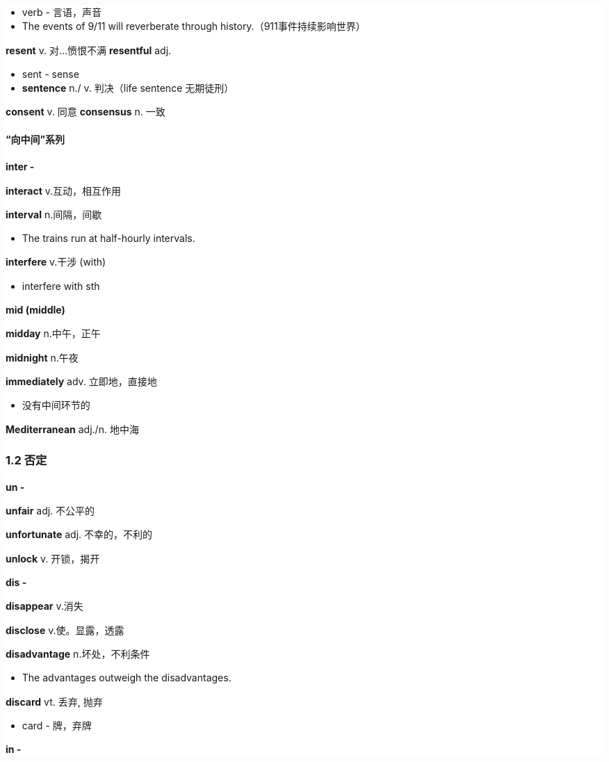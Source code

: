 - verb - 言语，声音
- The events of 9/11 will reverberate through history.（911事件持续影响世界）

**resent** v. 对...愤恨不满
**resentful** adj.

- sent - sense
- **sentence** n./ v. 判决（life sentence 无期徒刑）

**consent** v. 同意
**consensus** n. 一致

#### “向中间”系列

**inter -**

**interact** v.互动，相互作用

**interval** n.间隔，间歇

- The trains run at half-hourly intervals.

**interfere** v.干涉 (with)

- interfere with sth

**mid (middle)**

**midday** n.中午，正午

**midnight** n.午夜

**immediately** adv. 立即地，直接地

- 没有中间环节的

**Mediterranean** adj./n. 地中海

### 1.2 否定

**un -**

**unfair** adj. 不公平的

**unfortunate** adj. 不幸的，不利的

**unlock** v. 开锁，揭开

**dis -**

**disappear** v.消失

**disclose** v.使。显露，透露

**disadvantage** n.坏处，不利条件

- The advantages outweigh the disadvantages.

**discard** vt. 丢弃, 抛弃

- card - 牌，弃牌

**in -**
